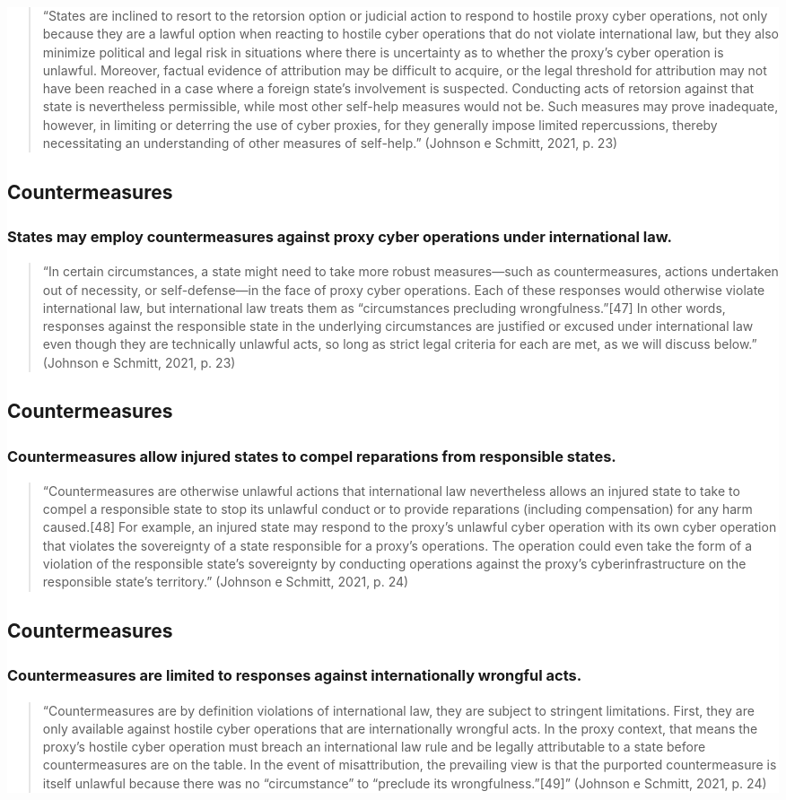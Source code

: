 > “States are inclined to resort to the retorsion option or judicial action to respond to hostile proxy cyber operations, not only because they are a lawful option when reacting to hostile cyber operations that do not violate international law, but they also minimize political and legal risk in situations where there is uncertainty as to whether the proxy’s cyber operation is unlawful. Moreover, factual evidence of attribution may be difficult to acquire, or the legal threshold for attribution may not have been reached in a case where a foreign state’s involvement is suspected. Conducting acts of retorsion against that state is nevertheless permissible, while most other self-help measures would not be. Such measures may prove inadequate, however, in limiting or deterring the use of cyber proxies, for they generally impose limited repercussions, thereby necessitating an understanding of other measures of self-help.” (Johnson e Schmitt, 2021, p. 23)

## Countermeasures

### States may employ countermeasures against proxy cyber operations under international law.

> “In certain circumstances, a state might need to take more robust measures—such as countermeasures, actions undertaken out of necessity, or self-defense—in the face of proxy cyber operations. Each of these responses would otherwise violate international law, but international law treats them as “circumstances precluding wrongfulness.”[47] In other words, responses against the responsible state in the underlying circumstances are justified or excused under international law even though they are technically unlawful acts, so long as strict legal criteria for each are met, as we will discuss below.” (Johnson e Schmitt, 2021, p. 23)

## Countermeasures

### Countermeasures allow injured states to compel reparations from responsible states.

> “Countermeasures are otherwise unlawful actions that international law nevertheless allows an injured state to take to compel a responsible state to stop its unlawful conduct or to provide reparations (including compensation) for any harm caused.[48] For example, an injured state may respond to the proxy’s unlawful cyber operation with its own cyber operation that violates the sovereignty of a state responsible for a proxy’s operations. The operation could even take the form of a violation of the responsible state’s sovereignty by conducting operations against the proxy’s cyberinfrastructure on the responsible state’s territory.” (Johnson e Schmitt, 2021, p. 24)

## Countermeasures

### Countermeasures are limited to responses against internationally wrongful acts.

> “Countermeasures are by definition violations of international law, they are subject to stringent limitations. First, they are only available against hostile cyber operations that are internationally wrongful acts. In the proxy context, that means the proxy’s hostile cyber operation must breach an international law rule and be legally attributable to a state before countermeasures are on the table. In the event of misattribution, the prevailing view is that the purported countermeasure is itself unlawful because there was no “circumstance” to “preclude its wrongfulness.”[49]” (Johnson e Schmitt, 2021, p. 24)
